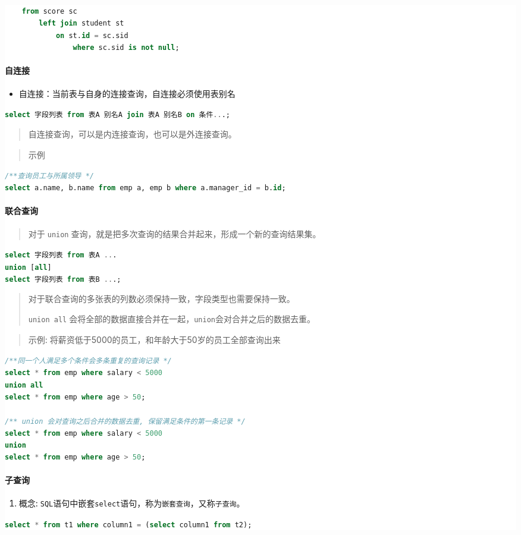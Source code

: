 ```sql
    from score sc
        left join student st
            on st.id = sc.sid
                where sc.sid is not null;
```



#### 自连接

  - 自连接：当前表与自身的连接查询，自连接必须使用表别名

  ```sql
  select 字段列表 from 表A 别名A join 表A 别名B on 条件...;
  ```

  > 自连接查询，可以是内连接查询，也可以是外连接查询。

> 示例

```sql
/**查询员工与所属领导 */
select a.name, b.name from emp a, emp b where a.manager_id = b.id;
```

#### 联合查询

> 对于 `union` 查询，就是把多次查询的结果合并起来，形成一个新的查询结果集。

```sql
select 字段列表 from 表A ...
union [all]
select 字段列表 from 表B ...;
```

> 对于联合查询的多张表的列数必须保持一致，字段类型也需要保持一致。
>
> `union all` 会将全部的数据直接合并在一起，`union`会对合并之后的数据去重。

> 示例: 将薪资低于5000的员工，和年龄大于50岁的员工全部查询出来

```sql
/**同一个人满足多个条件会多条重复的查询记录 */
select * from emp where salary < 5000
union all
select * from emp where age > 50;

/** union 会对查询之后合并的数据去重, 保留满足条件的第一条记录 */
select * from emp where salary < 5000
union
select * from emp where age > 50;
```


#### 子查询

1. 概念: `SQL`语句中嵌套`select`语句，称为`嵌套查询`，又称`子查询`。

```sql
select * from t1 where column1 = (select column1 from t2);
```

